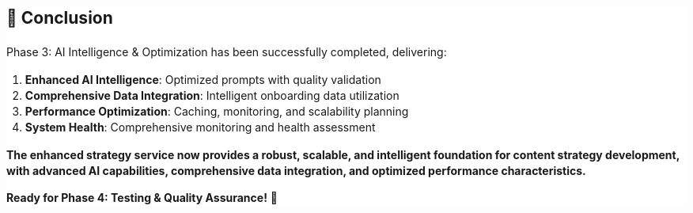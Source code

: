 
## 🎯 **Conclusion**

Phase 3: AI Intelligence & Optimization has been successfully completed, delivering:

1. **Enhanced AI Intelligence**: Optimized prompts with quality validation
2. **Comprehensive Data Integration**: Intelligent onboarding data utilization
3. **Performance Optimization**: Caching, monitoring, and scalability planning
4. **System Health**: Comprehensive monitoring and health assessment

**The enhanced strategy service now provides a robust, scalable, and intelligent foundation for content strategy development, with advanced AI capabilities, comprehensive data integration, and optimized performance characteristics.**

**Ready for Phase 4: Testing & Quality Assurance!** 🚀 